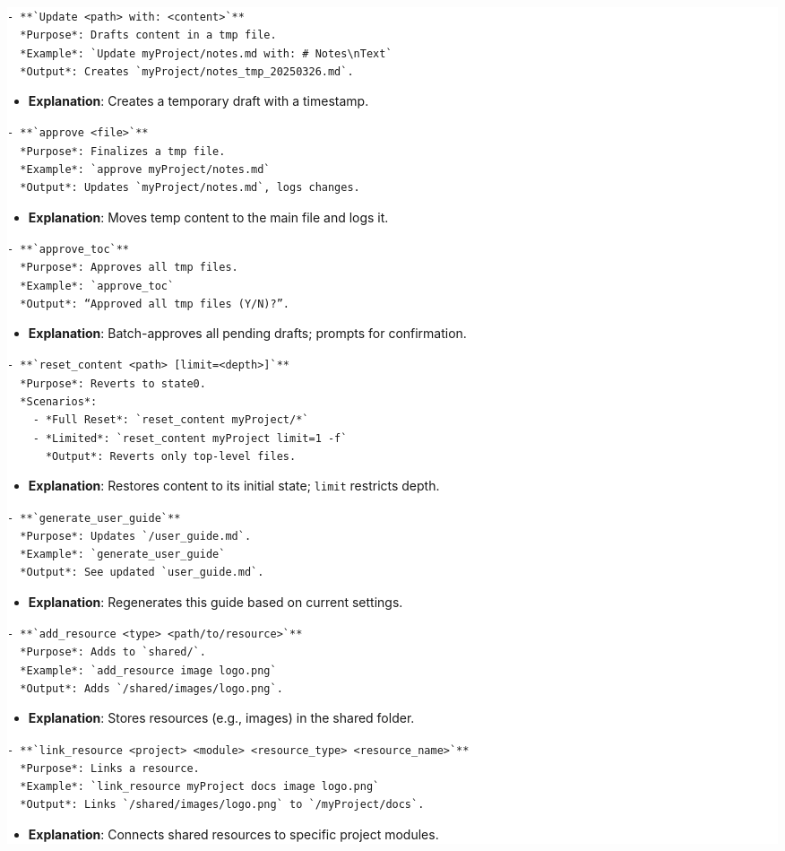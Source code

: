```
- **`Update <path> with: <content>`**  
  *Purpose*: Drafts content in a tmp file.  
  *Example*: `Update myProject/notes.md with: # Notes\nText`  
  *Output*: Creates `myProject/notes_tmp_20250326.md`.
```
- **Explanation**: Creates a temporary draft with a timestamp.

```
- **`approve <file>`**  
  *Purpose*: Finalizes a tmp file.  
  *Example*: `approve myProject/notes.md`  
  *Output*: Updates `myProject/notes.md`, logs changes.
```
- **Explanation**: Moves temp content to the main file and logs it.

```
- **`approve_toc`**  
  *Purpose*: Approves all tmp files.  
  *Example*: `approve_toc`  
  *Output*: “Approved all tmp files (Y/N)?”.
```
- **Explanation**: Batch-approves all pending drafts; prompts for confirmation.

```
- **`reset_content <path> [limit=<depth>]`**  
  *Purpose*: Reverts to state0.  
  *Scenarios*:  
    - *Full Reset*: `reset_content myProject/*`  
    - *Limited*: `reset_content myProject limit=1 -f`  
      *Output*: Reverts only top-level files.
```
- **Explanation**: Restores content to its initial state; `limit` restricts depth.

```
- **`generate_user_guide`**  
  *Purpose*: Updates `/user_guide.md`.  
  *Example*: `generate_user_guide`  
  *Output*: See updated `user_guide.md`.
```
- **Explanation**: Regenerates this guide based on current settings.

```
- **`add_resource <type> <path/to/resource>`**  
  *Purpose*: Adds to `shared/`.  
  *Example*: `add_resource image logo.png`  
  *Output*: Adds `/shared/images/logo.png`.
```
- **Explanation**: Stores resources (e.g., images) in the shared folder.

```
- **`link_resource <project> <module> <resource_type> <resource_name>`**  
  *Purpose*: Links a resource.  
  *Example*: `link_resource myProject docs image logo.png`  
  *Output*: Links `/shared/images/logo.png` to `/myProject/docs`.
```
- **Explanation**: Connects shared resources to specific project modules.
